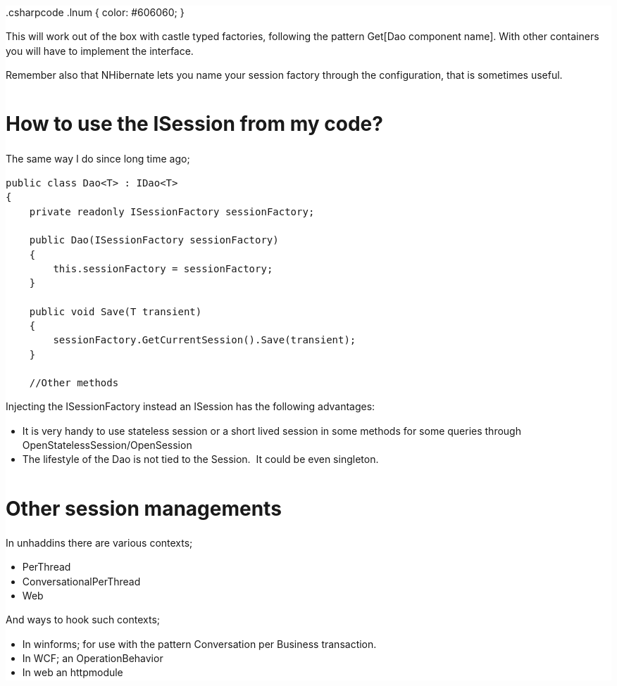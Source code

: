 .csharpcode .lnum { color: #606060; }</style>

<p>This will work out of the box with castle typed factories, following the pattern Get[Dao component name]. With other containers you will have to implement the interface. </p>

<p>Remember also that NHibernate lets you name your session factory through the configuration, that is sometimes useful.</p>

<h1>How to use the ISession from my code?</h1>

<p>The same way I do since long time ago;</p>

<pre class="csharpcode"><span class="kwrd">public</span> <span class="kwrd">class</span> Dao&lt;T&gt; : IDao&lt;T&gt;
{
    <span class="kwrd">private</span> <span class="kwrd">readonly</span> ISessionFactory sessionFactory;

    <span class="kwrd">public</span> Dao(ISessionFactory sessionFactory)
    {
        <span class="kwrd">this</span>.sessionFactory = sessionFactory;
    }

    <span class="kwrd">public</span> <span class="kwrd">void</span> Save(T transient)
    {
        sessionFactory.GetCurrentSession().Save(transient);
    }

    //Other methods</pre>

<p>Injecting the ISessionFactory instead an ISession has the following advantages:</p>

<ul>
  <li>It is very handy to use stateless session or a short lived session in some methods for some queries through OpenStatelessSession/OpenSession </li>

  <li>The lifestyle of the Dao is not tied to the Session.&#160; It could be even singleton.</li>
</ul>

<h1>Other session managements</h1>

<p>In unhaddins there are various contexts;</p>

<ul>
  <li>PerThread </li>

  <li>ConversationalPerThread </li>

  <li>Web </li>
</ul>

<p>And ways to hook such contexts;</p>

<ul>
  <li>In winforms; for use with the pattern Conversation per Business transaction.</li>

  <li>In WCF; an OperationBehavior </li>

  <li>In web an httpmodule</li>
</ul>
